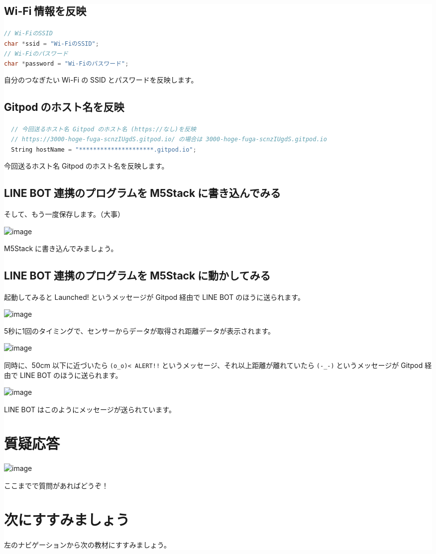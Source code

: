 
## Wi-Fi 情報を反映

```c
// Wi-FiのSSID
char *ssid = "Wi-FiのSSID";
// Wi-Fiのパスワード
char *password = "Wi-Fiのパスワード";
```

自分のつなぎたい Wi-Fi の SSID とパスワードを反映します。

## Gitpod のホスト名を反映

```c
  // 今回送るホスト名 Gitpod のホスト名 (https://なし)を反映
  // https://3000-hoge-fuga-scnzIUgdS.gitpod.io/ の場合は 3000-hoge-fuga-scnzIUgdS.gitpod.io
  String hostName = "*********************.gitpod.io";
```

今回送るホスト名 Gitpod のホスト名を反映します。

## LINE BOT 連携のプログラムを M5Stack に書き込んでみる

そして、もう一度保存します。（大事）

![image](https://i.gyazo.com/45b0fd6ce672dc9a0055d45aa290e235.png)

M5Stack に書き込んでみましょう。

## LINE BOT 連携のプログラムを M5Stack に動かしてみる

起動してみると Launched! というメッセージが Gitpod 経由で LINE BOT のほうに送られます。

![image](https://i.gyazo.com/100d5f685229110090f0735a02faf6d5.jpg)

5秒に1回のタイミングで、センサーからデータが取得され距離データが表示されます。

![image](https://i.gyazo.com/977328619a0518c1f117c955bc63e6f3.jpg)

同時に、50cm 以下に近づいたら `(o_o)< ALERT!!` というメッセージ、それ以上距離が離れていたら `(-_-)` というメッセージが Gitpod 経由で LINE BOT のほうに送られます。

![image](https://i.gyazo.com/64a96731a23f670e6f5ff7f2f0deb38f.png)

LINE BOT はこのようにメッセージが送られています。

# 質疑応答

![image](https://i.gyazo.com/aba8ccd625e7320883851b71ebd0caf2.png)

ここまでで質問があればどうぞ！

# 次にすすみましょう

左のナビゲーションから次の教材にすすみましょう。